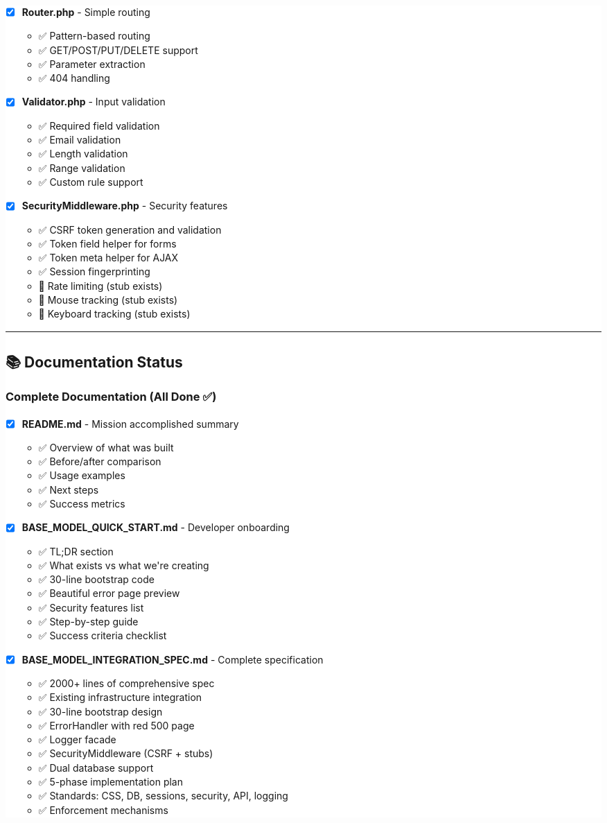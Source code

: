 - [x] **Router.php** - Simple routing
  - ✅ Pattern-based routing
  - ✅ GET/POST/PUT/DELETE support
  - ✅ Parameter extraction
  - ✅ 404 handling

- [x] **Validator.php** - Input validation
  - ✅ Required field validation
  - ✅ Email validation
  - ✅ Length validation
  - ✅ Range validation
  - ✅ Custom rule support

- [x] **SecurityMiddleware.php** - Security features
  - ✅ CSRF token generation and validation
  - ✅ Token field helper for forms
  - ✅ Token meta helper for AJAX
  - ✅ Session fingerprinting
  - 🔲 Rate limiting (stub exists)
  - 🔲 Mouse tracking (stub exists)
  - 🔲 Keyboard tracking (stub exists)

---

## 📚 Documentation Status

### Complete Documentation (All Done ✅)

- [x] **README.md** - Mission accomplished summary
  - ✅ Overview of what was built
  - ✅ Before/after comparison
  - ✅ Usage examples
  - ✅ Next steps
  - ✅ Success metrics

- [x] **BASE_MODEL_QUICK_START.md** - Developer onboarding
  - ✅ TL;DR section
  - ✅ What exists vs what we're creating
  - ✅ 30-line bootstrap code
  - ✅ Beautiful error page preview
  - ✅ Security features list
  - ✅ Step-by-step guide
  - ✅ Success criteria checklist

- [x] **BASE_MODEL_INTEGRATION_SPEC.md** - Complete specification
  - ✅ 2000+ lines of comprehensive spec
  - ✅ Existing infrastructure integration
  - ✅ 30-line bootstrap design
  - ✅ ErrorHandler with red 500 page
  - ✅ Logger facade
  - ✅ SecurityMiddleware (CSRF + stubs)
  - ✅ Dual database support
  - ✅ 5-phase implementation plan
  - ✅ Standards: CSS, DB, sessions, security, API, logging
  - ✅ Enforcement mechanisms
